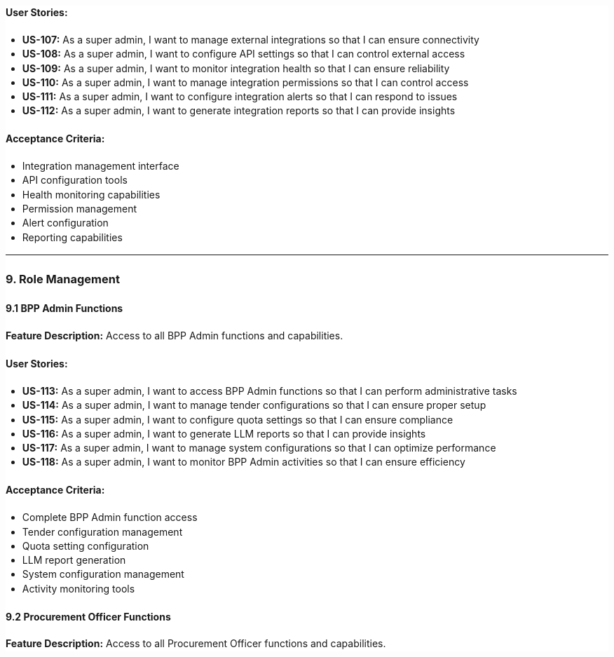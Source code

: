 #### User Stories:
- **US-107:** As a super admin, I want to manage external integrations so that I can ensure connectivity
- **US-108:** As a super admin, I want to configure API settings so that I can control external access
- **US-109:** As a super admin, I want to monitor integration health so that I can ensure reliability
- **US-110:** As a super admin, I want to manage integration permissions so that I can control access
- **US-111:** As a super admin, I want to configure integration alerts so that I can respond to issues
- **US-112:** As a super admin, I want to generate integration reports so that I can provide insights

#### Acceptance Criteria:
- Integration management interface
- API configuration tools
- Health monitoring capabilities
- Permission management
- Alert configuration
- Reporting capabilities

---

### 9. Role Management

#### 9.1 BPP Admin Functions
**Feature Description:** Access to all BPP Admin functions and capabilities.

#### User Stories:
- **US-113:** As a super admin, I want to access BPP Admin functions so that I can perform administrative tasks
- **US-114:** As a super admin, I want to manage tender configurations so that I can ensure proper setup
- **US-115:** As a super admin, I want to configure quota settings so that I can ensure compliance
- **US-116:** As a super admin, I want to generate LLM reports so that I can provide insights
- **US-117:** As a super admin, I want to manage system configurations so that I can optimize performance
- **US-118:** As a super admin, I want to monitor BPP Admin activities so that I can ensure efficiency

#### Acceptance Criteria:
- Complete BPP Admin function access
- Tender configuration management
- Quota setting configuration
- LLM report generation
- System configuration management
- Activity monitoring tools

#### 9.2 Procurement Officer Functions
**Feature Description:** Access to all Procurement Officer functions and capabilities.
